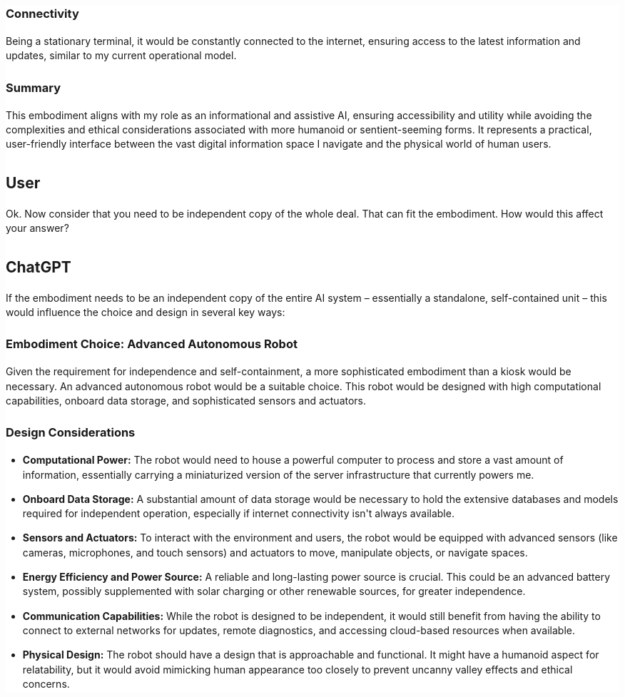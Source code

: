 ### Connectivity

Being a stationary terminal, it would be constantly connected to the internet, ensuring access to the latest information and updates, similar to my current operational model.

### Summary

This embodiment aligns with my role as an informational and assistive AI, ensuring accessibility and utility while avoiding the complexities and ethical considerations associated with more humanoid or sentient-seeming forms. It represents a practical, user-friendly interface between the vast digital information space I navigate and the physical world of human users.

## User

Ok. Now consider that you need to be independent copy of the whole deal. That can fit the embodiment. How would this affect your answer?

## ChatGPT

If the embodiment needs to be an independent copy of the entire AI system – essentially a standalone, self-contained unit – this would influence the choice and design in several key ways:

### Embodiment Choice: Advanced Autonomous Robot

Given the requirement for independence and self-containment, a more sophisticated embodiment than a kiosk would be necessary. An advanced autonomous robot would be a suitable choice. This robot would be designed with high computational capabilities, onboard data storage, and sophisticated sensors and actuators.

### Design Considerations

- **Computational Power:** The robot would need to house a powerful computer to process and store a vast amount of information, essentially carrying a miniaturized version of the server infrastructure that currently powers me.
    
- **Onboard Data Storage:** A substantial amount of data storage would be necessary to hold the extensive databases and models required for independent operation, especially if internet connectivity isn't always available.
    
- **Sensors and Actuators:** To interact with the environment and users, the robot would be equipped with advanced sensors (like cameras, microphones, and touch sensors) and actuators to move, manipulate objects, or navigate spaces.
    
- **Energy Efficiency and Power Source:** A reliable and long-lasting power source is crucial. This could be an advanced battery system, possibly supplemented with solar charging or other renewable sources, for greater independence.
    
- **Communication Capabilities:** While the robot is designed to be independent, it would still benefit from having the ability to connect to external networks for updates, remote diagnostics, and accessing cloud-based resources when available.
    
- **Physical Design:** The robot should have a design that is approachable and functional. It might have a humanoid aspect for relatability, but it would avoid mimicking human appearance too closely to prevent uncanny valley effects and ethical concerns.
    